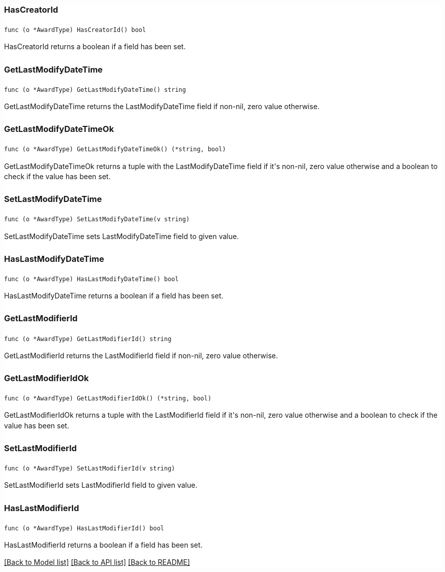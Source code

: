 ### HasCreatorId

`func (o *AwardType) HasCreatorId() bool`

HasCreatorId returns a boolean if a field has been set.

### GetLastModifyDateTime

`func (o *AwardType) GetLastModifyDateTime() string`

GetLastModifyDateTime returns the LastModifyDateTime field if non-nil, zero value otherwise.

### GetLastModifyDateTimeOk

`func (o *AwardType) GetLastModifyDateTimeOk() (*string, bool)`

GetLastModifyDateTimeOk returns a tuple with the LastModifyDateTime field if it's non-nil, zero value otherwise
and a boolean to check if the value has been set.

### SetLastModifyDateTime

`func (o *AwardType) SetLastModifyDateTime(v string)`

SetLastModifyDateTime sets LastModifyDateTime field to given value.

### HasLastModifyDateTime

`func (o *AwardType) HasLastModifyDateTime() bool`

HasLastModifyDateTime returns a boolean if a field has been set.

### GetLastModifierId

`func (o *AwardType) GetLastModifierId() string`

GetLastModifierId returns the LastModifierId field if non-nil, zero value otherwise.

### GetLastModifierIdOk

`func (o *AwardType) GetLastModifierIdOk() (*string, bool)`

GetLastModifierIdOk returns a tuple with the LastModifierId field if it's non-nil, zero value otherwise
and a boolean to check if the value has been set.

### SetLastModifierId

`func (o *AwardType) SetLastModifierId(v string)`

SetLastModifierId sets LastModifierId field to given value.

### HasLastModifierId

`func (o *AwardType) HasLastModifierId() bool`

HasLastModifierId returns a boolean if a field has been set.


[[Back to Model list]](../README.md#documentation-for-models) [[Back to API list]](../README.md#documentation-for-api-endpoints) [[Back to README]](../README.md)


